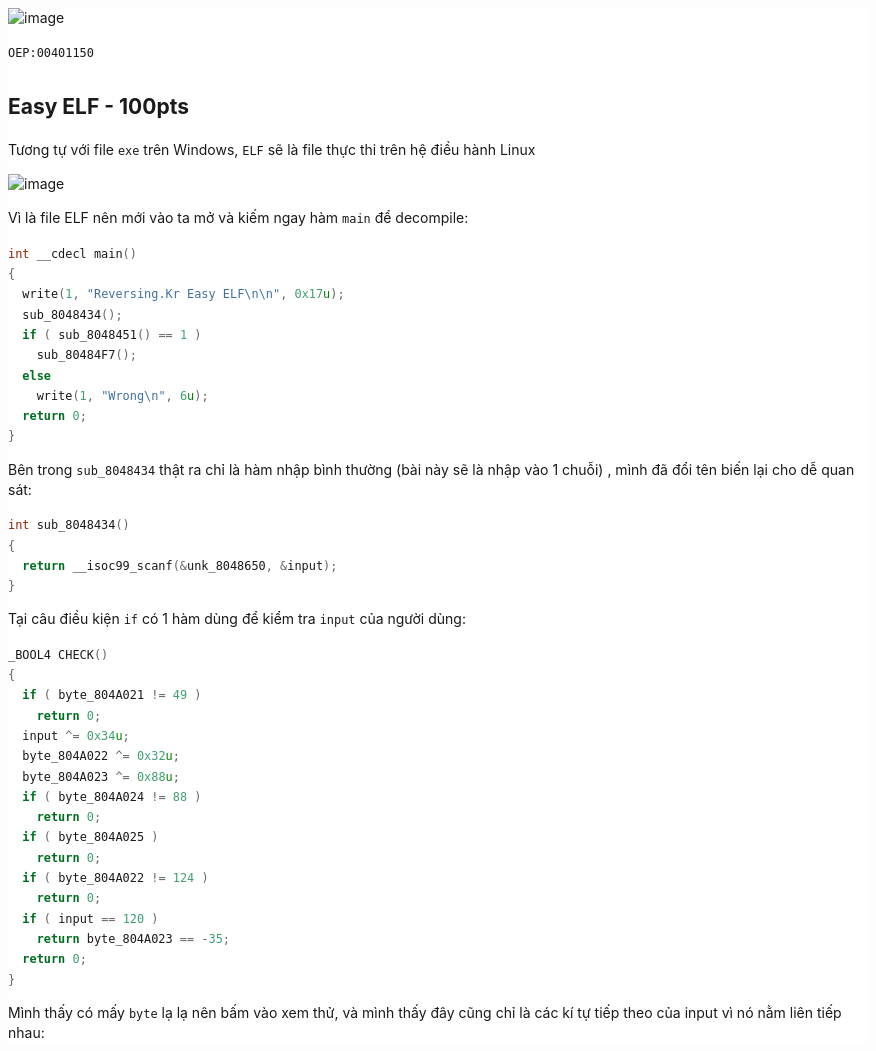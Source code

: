 ![image](https://user-images.githubusercontent.com/88520787/174280105-5ef978c6-5efe-4dad-8c4f-24d33c9034ca.png)

`OEP:00401150`

## Easy ELF - 100pts

Tương tự với file `exe` trên Windows, `ELF` sẽ là file thực thi trên hệ điều hành Linux

![image](https://user-images.githubusercontent.com/88520787/174281001-b3721602-d421-40b2-a4ea-a8881d498781.png)

Vì là file ELF nên mới vào ta mở và kiếm ngay hàm `main` để decompile:

```c
int __cdecl main()
{
  write(1, "Reversing.Kr Easy ELF\n\n", 0x17u);
  sub_8048434();
  if ( sub_8048451() == 1 )
    sub_80484F7();
  else
    write(1, "Wrong\n", 6u);
  return 0;
}
```

Bên trong `sub_8048434` thật ra chỉ là hàm nhập bình thường (bài này sẽ là nhập vào 1 chuỗi) , mình đã đổi tên biến lại cho dễ quan sát:

```c
int sub_8048434()
{
  return __isoc99_scanf(&unk_8048650, &input);
}
```
Tại câu điều kiện `if` có 1 hàm dùng để kiểm tra `input` của người dùng:

```c
_BOOL4 CHECK()
{
  if ( byte_804A021 != 49 )
    return 0;
  input ^= 0x34u;
  byte_804A022 ^= 0x32u;
  byte_804A023 ^= 0x88u;
  if ( byte_804A024 != 88 )
    return 0;
  if ( byte_804A025 )
    return 0;
  if ( byte_804A022 != 124 )
    return 0;
  if ( input == 120 )
    return byte_804A023 == -35;
  return 0;
}
```
Mình thấy có mấy `byte` lạ lạ nên bấm vào xem thử, và mình thấy đây cũng chỉ là các kí tự tiếp theo của input vì nó nằm liên tiếp nhau:
